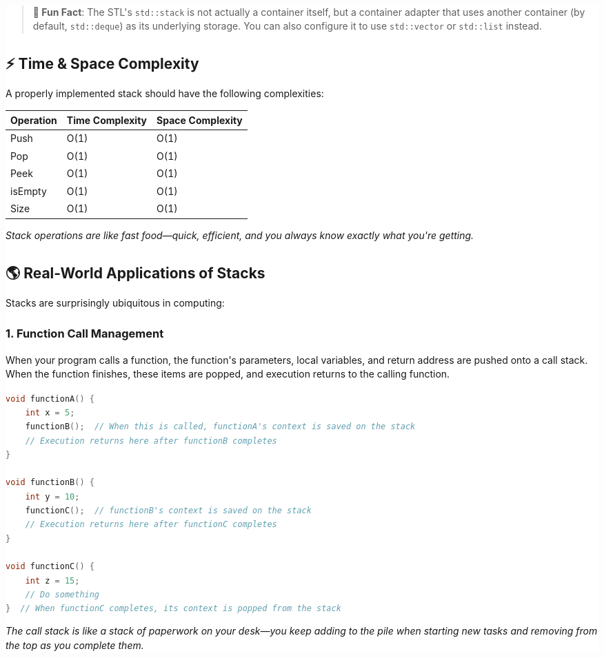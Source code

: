 > **🧠 Fun Fact**: The STL's `std::stack` is not actually a container itself, but a container adapter that uses another container (by default, `std::deque`) as its underlying storage. You can also configure it to use `std::vector` or `std::list` instead.

## ⚡ Time & Space Complexity

A properly implemented stack should have the following complexities:

| Operation | Time Complexity | Space Complexity |
| --------- | --------------- | ---------------- |
| Push      | O(1)            | O(1)             |
| Pop       | O(1)            | O(1)             |
| Peek      | O(1)            | O(1)             |
| isEmpty   | O(1)            | O(1)             |
| Size      | O(1)            | O(1)             |

_Stack operations are like fast food—quick, efficient, and you always know exactly what you're getting._

## 🌎 Real-World Applications of Stacks

Stacks are surprisingly ubiquitous in computing:

### 1. Function Call Management

When your program calls a function, the function's parameters, local variables, and return address are pushed onto a call stack. When the function finishes, these items are popped, and execution returns to the calling function.

```cpp
void functionA() {
    int x = 5;
    functionB();  // When this is called, functionA's context is saved on the stack
    // Execution returns here after functionB completes
}

void functionB() {
    int y = 10;
    functionC();  // functionB's context is saved on the stack
    // Execution returns here after functionC completes
}

void functionC() {
    int z = 15;
    // Do something
}  // When functionC completes, its context is popped from the stack
```

_The call stack is like a stack of paperwork on your desk—you keep adding to the pile when starting new tasks and removing from the top as you complete them._

